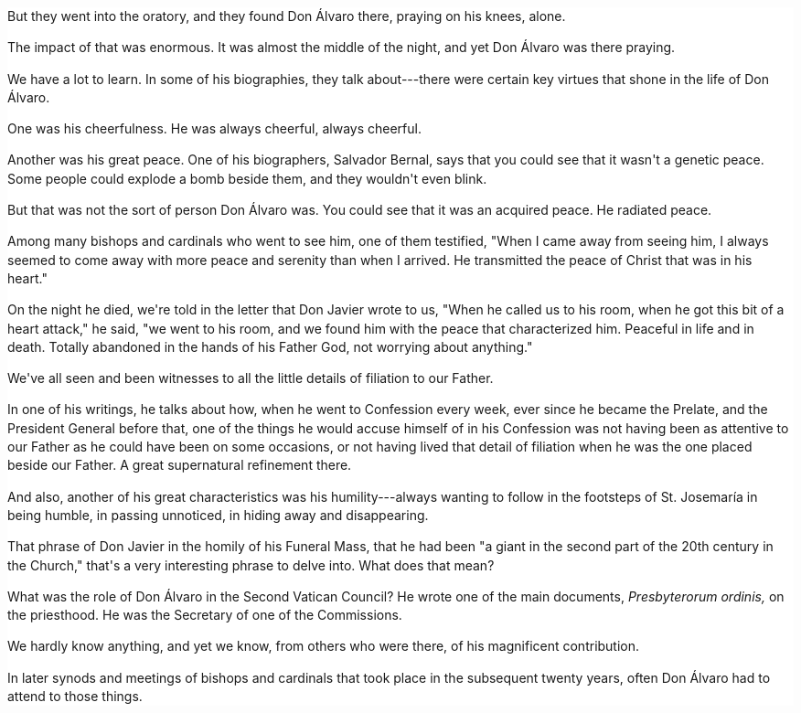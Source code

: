 But they went into the oratory, and they found Don Álvaro there, praying
on his knees, alone.

The impact of that was enormous. It was almost the middle of the night,
and yet Don Álvaro was there praying.

We have a lot to learn. In some of his biographies, they talk
about---there were certain key virtues that shone in the life of Don
Álvaro.

One was his cheerfulness. He was always cheerful, always cheerful.

Another was his great peace. One of his biographers, Salvador Bernal,
says that you could see that it wasn\'t a genetic peace. Some people
could explode a bomb beside them, and they wouldn\'t even blink.

But that was not the sort of person Don Álvaro was. You could see that
it was an acquired peace. He radiated peace.

Among many bishops and cardinals who went to see him, one of them
testified, "When I came away from seeing him, I always seemed to come
away with more peace and serenity than when I arrived. He transmitted
the peace of Christ that was in his heart."

On the night he died, we\'re told in the letter that Don Javier wrote to
us, "When he called us to his room, when he got this bit of a heart
attack," he said, "we went to his room, and we found him with the peace
that characterized him. Peaceful in life and in death. Totally abandoned
in the hands of his Father God, not worrying about anything."

We\'ve all seen and been witnesses to all the little details of
filiation to our Father.

In one of his writings, he talks about how, when he went to Confession
every week, ever since he became the Prelate, and the President General
before that, one of the things he would accuse himself of in his
Confession was not having been as attentive to our Father as he could
have been on some occasions, or not having lived that detail of
filiation when he was the one placed beside our Father. A great
supernatural refinement there.

And also, another of his great characteristics was his humility---always
wanting to follow in the footsteps of St. Josemaría in being humble, in
passing unnoticed, in hiding away and disappearing.

That phrase of Don Javier in the homily of his Funeral Mass, that he had
been "a giant in the second part of the 20th century in the Church,"
that\'s a very interesting phrase to delve into. What does that mean?

What was the role of Don Álvaro in the Second Vatican Council? He wrote
one of the main documents, *Presbyterorum ordinis,* on the priesthood.
He was the Secretary of one of the Commissions.

We hardly know anything, and yet we know, from others who were there, of
his magnificent contribution.

In later synods and meetings of bishops and cardinals that took place in
the subsequent twenty years, often Don Álvaro had to attend to those
things.
